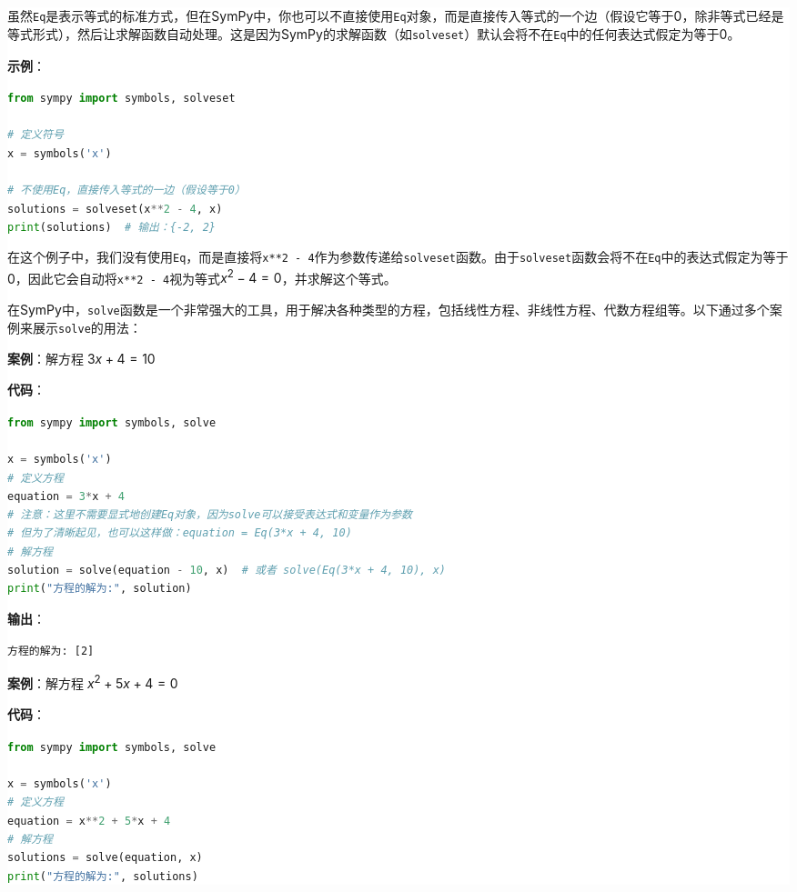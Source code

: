 虽然`Eq`是表示等式的标准方式，但在SymPy中，你也可以不直接使用`Eq`对象，而是直接传入等式的一个边（假设它等于0，除非等式已经是等式形式），然后让求解函数自动处理。这是因为SymPy的求解函数（如`solveset`）默认会将不在`Eq`中的任何表达式假定为等于0。

**示例**：

```python
from sympy import symbols, solveset

# 定义符号
x = symbols('x')

# 不使用Eq，直接传入等式的一边（假设等于0）
solutions = solveset(x**2 - 4, x)
print(solutions)  # 输出：{-2, 2}
```

在这个例子中，我们没有使用`Eq`，而是直接将`x**2 - 4`作为参数传递给`solveset`函数。由于`solveset`函数会将不在`Eq`中的表达式假定为等于0，因此它会自动将`x**2 - 4`视为等式$x^2 - 4 = 0$，并求解这个等式。

在SymPy中，`solve`函数是一个非常强大的工具，用于解决各种类型的方程，包括线性方程、非线性方程、代数方程组等。以下通过多个案例来展示`solve`的用法：

**案例**：解方程 $3x + 4 = 10$

**代码**：

```python
from sympy import symbols, solve

x = symbols('x')
# 定义方程
equation = 3*x + 4
# 注意：这里不需要显式地创建Eq对象，因为solve可以接受表达式和变量作为参数
# 但为了清晰起见，也可以这样做：equation = Eq(3*x + 4, 10)
# 解方程
solution = solve(equation - 10, x)  # 或者 solve(Eq(3*x + 4, 10), x)
print("方程的解为:", solution)
```

**输出**：

```
方程的解为: [2]
```

**案例**：解方程 $x^2 + 5x + 4 = 0$

**代码**：

```python
from sympy import symbols, solve

x = symbols('x')
# 定义方程
equation = x**2 + 5*x + 4
# 解方程
solutions = solve(equation, x)
print("方程的解为:", solutions)
```
